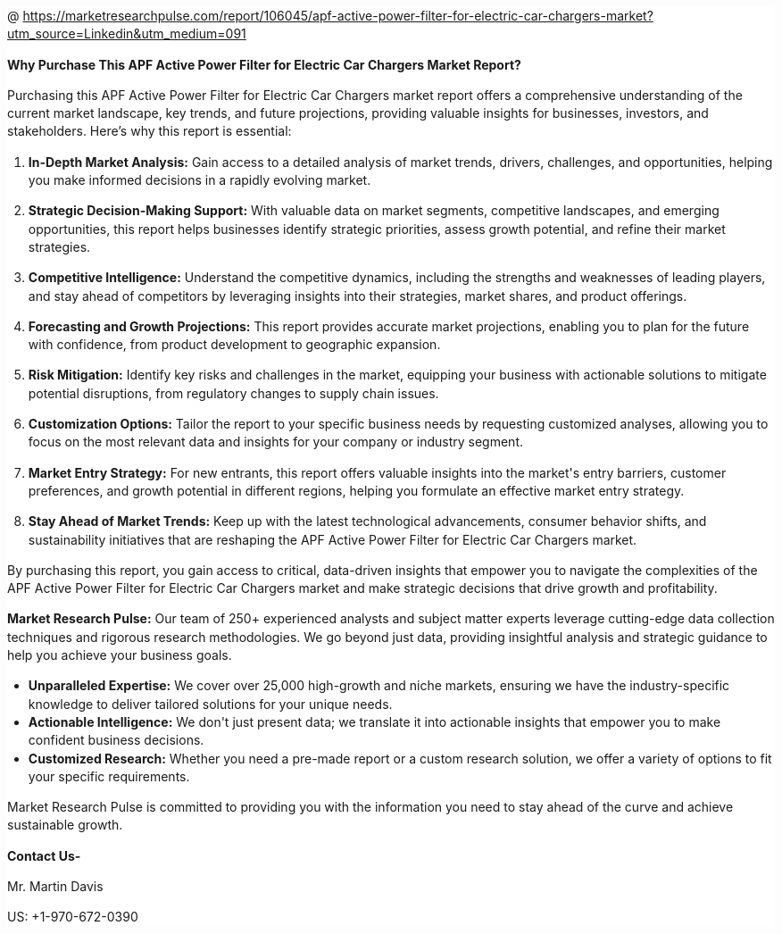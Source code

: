 @&nbsp;<a href="https://marketresearchpulse.com/report/106045/apf-active-power-filter-for-electric-car-chargers-market?utm_source=Linkedin&utm_medium=091">https://marketresearchpulse.com/report/106045/apf-active-power-filter-for-electric-car-chargers-market?utm_source=Linkedin&utm_medium=091</a></strong></p><p><strong>Why Purchase This APF Active Power Filter for Electric Car Chargers Market Report?</strong></p><p>Purchasing this APF Active Power Filter for Electric Car Chargers market report offers a comprehensive understanding of the current market landscape, key trends, and future projections, providing valuable insights for businesses, investors, and stakeholders. Here&rsquo;s why this report is essential:</p><ol><li><p><strong>In-Depth Market Analysis:</strong> Gain access to a detailed analysis of market trends, drivers, challenges, and opportunities, helping you make informed decisions in a rapidly evolving market.</p></li><li><p><strong>Strategic Decision-Making Support:</strong> With valuable data on market segments, competitive landscapes, and emerging opportunities, this report helps businesses identify strategic priorities, assess growth potential, and refine their market strategies.</p></li><li><p><strong>Competitive Intelligence:</strong> Understand the competitive dynamics, including the strengths and weaknesses of leading players, and stay ahead of competitors by leveraging insights into their strategies, market shares, and product offerings.</p></li><li><p><strong>Forecasting and Growth Projections:</strong> This report provides accurate market projections, enabling you to plan for the future with confidence, from product development to geographic expansion.</p></li><li><p><strong>Risk Mitigation:</strong> Identify key risks and challenges in the market, equipping your business with actionable solutions to mitigate potential disruptions, from regulatory changes to supply chain issues.</p></li><li><p><strong>Customization Options:</strong> Tailor the report to your specific business needs by requesting customized analyses, allowing you to focus on the most relevant data and insights for your company or industry segment.</p></li><li><p><strong>Market Entry Strategy:</strong> For new entrants, this report offers valuable insights into the market's entry barriers, customer preferences, and growth potential in different regions, helping you formulate an effective market entry strategy.</p></li><li><p><strong>Stay Ahead of Market Trends:</strong> Keep up with the latest technological advancements, consumer behavior shifts, and sustainability initiatives that are reshaping the APF Active Power Filter for Electric Car Chargers market.</p></li></ol><p>By purchasing this report, you gain access to critical, data-driven insights that empower you to navigate the complexities of the APF Active Power Filter for Electric Car Chargers market and make strategic decisions that drive growth and profitability.</p><p><strong>Market Research Pulse:</strong>&nbsp;Our team of 250+ experienced analysts and subject matter experts leverage cutting-edge data collection techniques and rigorous research methodologies. We go beyond just data, providing insightful analysis and strategic guidance to help you achieve your business goals.</p><ul><li><strong>Unparalleled Expertise:</strong>&nbsp;We cover over 25,000 high-growth and niche markets, ensuring we have the industry-specific knowledge to deliver tailored solutions for your unique needs.</li><li><strong>Actionable Intelligence:</strong>&nbsp;We don't just present data; we translate it into actionable insights that empower you to make confident business decisions.</li><li><strong>Customized Research:</strong>&nbsp;Whether you need a pre-made report or a custom research solution, we offer a variety of options to fit your specific requirements.</li></ul><p>Market Research Pulse is committed to providing you with the information you need to stay ahead of the curve and achieve sustainable growth.</p><p><strong>Contact Us-</strong></p><p>Mr. Martin Davis</p><p>US: +1-970-672-0390</p>
